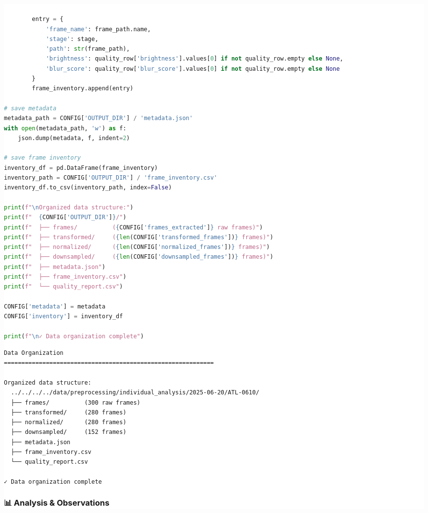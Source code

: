 ```python
        
        entry = {
            'frame_name': frame_path.name,
            'stage': stage,
            'path': str(frame_path),
            'brightness': quality_row['brightness'].values[0] if not quality_row.empty else None,
            'blur_score': quality_row['blur_score'].values[0] if not quality_row.empty else None
        }
        frame_inventory.append(entry)

# save metadata
metadata_path = CONFIG['OUTPUT_DIR'] / 'metadata.json'
with open(metadata_path, 'w') as f:
    json.dump(metadata, f, indent=2)

# save frame inventory
inventory_df = pd.DataFrame(frame_inventory)
inventory_path = CONFIG['OUTPUT_DIR'] / 'frame_inventory.csv'
inventory_df.to_csv(inventory_path, index=False)

print(f"\nOrganized data structure:")
print(f"  {CONFIG['OUTPUT_DIR']}/")
print(f"  ├── frames/          ({CONFIG['frames_extracted']} raw frames)")
print(f"  ├── transformed/     ({len(CONFIG['transformed_frames'])} frames)")
print(f"  ├── normalized/      ({len(CONFIG['normalized_frames'])} frames)")
print(f"  ├── downsampled/     ({len(CONFIG['downsampled_frames'])} frames)")
print(f"  ├── metadata.json")
print(f"  ├── frame_inventory.csv")
print(f"  └── quality_report.csv")

CONFIG['metadata'] = metadata
CONFIG['inventory'] = inventory_df

print(f"\n✓ Data organization complete")
```

    Data Organization
    ============================================================
    
    Organized data structure:
      ../../../../data/preprocessing/individual_analysis/2025-06-20/ATL-0610/
      ├── frames/          (300 raw frames)
      ├── transformed/     (280 frames)
      ├── normalized/      (280 frames)
      ├── downsampled/     (152 frames)
      ├── metadata.json
      ├── frame_inventory.csv
      └── quality_report.csv
    
    ✓ Data organization complete


### 📊 Analysis & Observations
